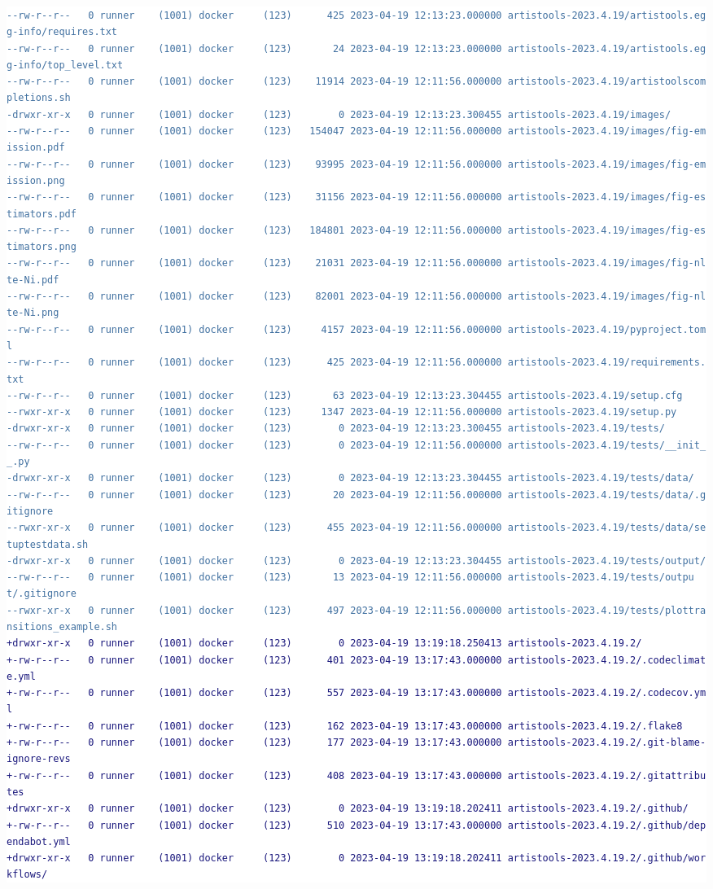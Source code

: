 ```diff
--rw-r--r--   0 runner    (1001) docker     (123)      425 2023-04-19 12:13:23.000000 artistools-2023.4.19/artistools.egg-info/requires.txt
--rw-r--r--   0 runner    (1001) docker     (123)       24 2023-04-19 12:13:23.000000 artistools-2023.4.19/artistools.egg-info/top_level.txt
--rw-r--r--   0 runner    (1001) docker     (123)    11914 2023-04-19 12:11:56.000000 artistools-2023.4.19/artistoolscompletions.sh
-drwxr-xr-x   0 runner    (1001) docker     (123)        0 2023-04-19 12:13:23.300455 artistools-2023.4.19/images/
--rw-r--r--   0 runner    (1001) docker     (123)   154047 2023-04-19 12:11:56.000000 artistools-2023.4.19/images/fig-emission.pdf
--rw-r--r--   0 runner    (1001) docker     (123)    93995 2023-04-19 12:11:56.000000 artistools-2023.4.19/images/fig-emission.png
--rw-r--r--   0 runner    (1001) docker     (123)    31156 2023-04-19 12:11:56.000000 artistools-2023.4.19/images/fig-estimators.pdf
--rw-r--r--   0 runner    (1001) docker     (123)   184801 2023-04-19 12:11:56.000000 artistools-2023.4.19/images/fig-estimators.png
--rw-r--r--   0 runner    (1001) docker     (123)    21031 2023-04-19 12:11:56.000000 artistools-2023.4.19/images/fig-nlte-Ni.pdf
--rw-r--r--   0 runner    (1001) docker     (123)    82001 2023-04-19 12:11:56.000000 artistools-2023.4.19/images/fig-nlte-Ni.png
--rw-r--r--   0 runner    (1001) docker     (123)     4157 2023-04-19 12:11:56.000000 artistools-2023.4.19/pyproject.toml
--rw-r--r--   0 runner    (1001) docker     (123)      425 2023-04-19 12:11:56.000000 artistools-2023.4.19/requirements.txt
--rw-r--r--   0 runner    (1001) docker     (123)       63 2023-04-19 12:13:23.304455 artistools-2023.4.19/setup.cfg
--rwxr-xr-x   0 runner    (1001) docker     (123)     1347 2023-04-19 12:11:56.000000 artistools-2023.4.19/setup.py
-drwxr-xr-x   0 runner    (1001) docker     (123)        0 2023-04-19 12:13:23.300455 artistools-2023.4.19/tests/
--rw-r--r--   0 runner    (1001) docker     (123)        0 2023-04-19 12:11:56.000000 artistools-2023.4.19/tests/__init__.py
-drwxr-xr-x   0 runner    (1001) docker     (123)        0 2023-04-19 12:13:23.304455 artistools-2023.4.19/tests/data/
--rw-r--r--   0 runner    (1001) docker     (123)       20 2023-04-19 12:11:56.000000 artistools-2023.4.19/tests/data/.gitignore
--rwxr-xr-x   0 runner    (1001) docker     (123)      455 2023-04-19 12:11:56.000000 artistools-2023.4.19/tests/data/setuptestdata.sh
-drwxr-xr-x   0 runner    (1001) docker     (123)        0 2023-04-19 12:13:23.304455 artistools-2023.4.19/tests/output/
--rw-r--r--   0 runner    (1001) docker     (123)       13 2023-04-19 12:11:56.000000 artistools-2023.4.19/tests/output/.gitignore
--rwxr-xr-x   0 runner    (1001) docker     (123)      497 2023-04-19 12:11:56.000000 artistools-2023.4.19/tests/plottransitions_example.sh
+drwxr-xr-x   0 runner    (1001) docker     (123)        0 2023-04-19 13:19:18.250413 artistools-2023.4.19.2/
+-rw-r--r--   0 runner    (1001) docker     (123)      401 2023-04-19 13:17:43.000000 artistools-2023.4.19.2/.codeclimate.yml
+-rw-r--r--   0 runner    (1001) docker     (123)      557 2023-04-19 13:17:43.000000 artistools-2023.4.19.2/.codecov.yml
+-rw-r--r--   0 runner    (1001) docker     (123)      162 2023-04-19 13:17:43.000000 artistools-2023.4.19.2/.flake8
+-rw-r--r--   0 runner    (1001) docker     (123)      177 2023-04-19 13:17:43.000000 artistools-2023.4.19.2/.git-blame-ignore-revs
+-rw-r--r--   0 runner    (1001) docker     (123)      408 2023-04-19 13:17:43.000000 artistools-2023.4.19.2/.gitattributes
+drwxr-xr-x   0 runner    (1001) docker     (123)        0 2023-04-19 13:19:18.202411 artistools-2023.4.19.2/.github/
+-rw-r--r--   0 runner    (1001) docker     (123)      510 2023-04-19 13:17:43.000000 artistools-2023.4.19.2/.github/dependabot.yml
+drwxr-xr-x   0 runner    (1001) docker     (123)        0 2023-04-19 13:19:18.202411 artistools-2023.4.19.2/.github/workflows/
```